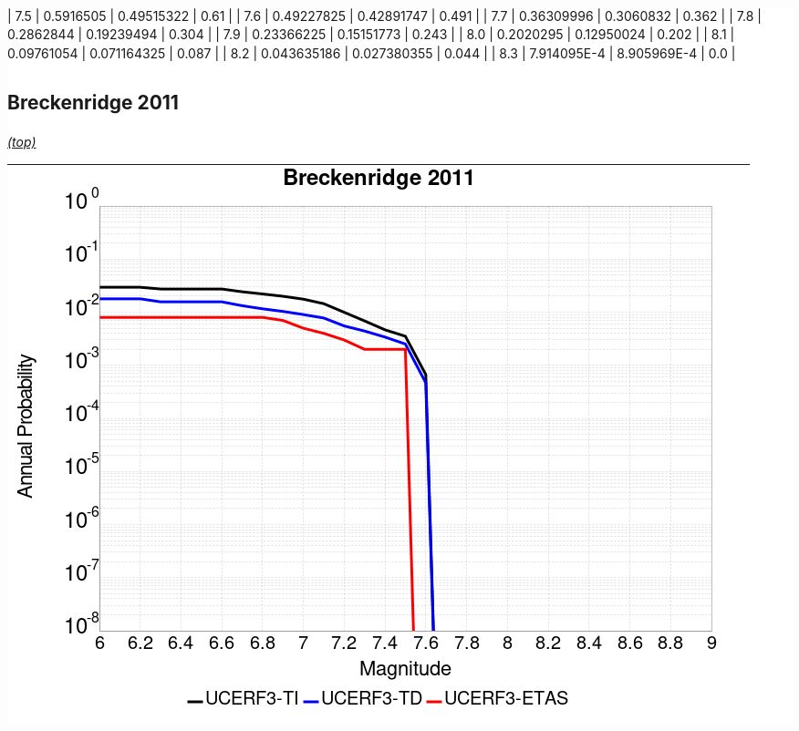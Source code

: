 | 7.5 | 0.5916505 | 0.49515322 | 0.61 |
| 7.6 | 0.49227825 | 0.42891747 | 0.491 |
| 7.7 | 0.36309996 | 0.3060832 | 0.362 |
| 7.8 | 0.2862844 | 0.19239494 | 0.304 |
| 7.9 | 0.23366225 | 0.15151773 | 0.243 |
| 8.0 | 0.2020295 | 0.12950024 | 0.202 |
| 8.1 | 0.09761054 | 0.071164325 | 0.087 |
| 8.2 | 0.043635186 | 0.027380355 | 0.044 |
| 8.3 | 7.914095E-4 | 8.905969E-4 | 0.0 |

## Breckenridge 2011
*[(top)](#table-of-contents)*

| ![MPD](Breckenridge_2011.png) |
|-----|
